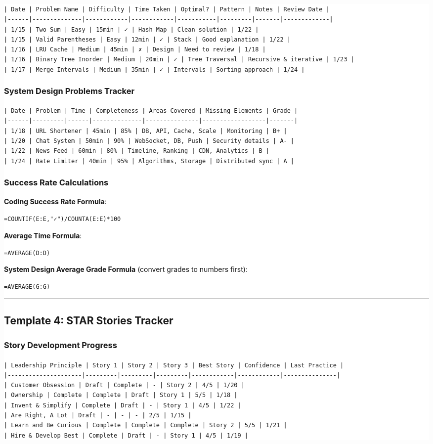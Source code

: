 ```
| Date | Problem Name | Difficulty | Time Taken | Optimal? | Pattern | Notes | Review Date |
|------|--------------|------------|------------|-----------|---------|-------|-------------|
| 1/15 | Two Sum | Easy | 15min | ✓ | Hash Map | Clean solution | 1/22 |
| 1/15 | Valid Parentheses | Easy | 12min | ✓ | Stack | Good explanation | 1/22 |
| 1/16 | LRU Cache | Medium | 45min | ✗ | Design | Need to review | 1/18 |
| 1/16 | Binary Tree Inorder | Medium | 20min | ✓ | Tree Traversal | Recursive & iterative | 1/23 |
| 1/17 | Merge Intervals | Medium | 35min | ✓ | Intervals | Sorting approach | 1/24 |
```

### System Design Problems Tracker

```
| Date | Problem | Time | Completeness | Areas Covered | Missing Elements | Grade |
|------|---------|------|--------------|---------------|------------------|-------|
| 1/18 | URL Shortener | 45min | 85% | DB, API, Cache, Scale | Monitoring | B+ |
| 1/20 | Chat System | 50min | 90% | WebSocket, DB, Push | Security details | A- |
| 1/22 | News Feed | 60min | 80% | Timeline, Ranking | CDN, Analytics | B |
| 1/24 | Rate Limiter | 40min | 95% | Algorithms, Storage | Distributed sync | A |
```

### Success Rate Calculations

**Coding Success Rate Formula**:
```excel
=COUNTIF(E:E,"✓")/COUNTA(E:E)*100
```

**Average Time Formula**:
```excel
=AVERAGE(D:D)
```

**System Design Average Grade Formula** (convert grades to numbers first):
```excel
=AVERAGE(G:G)
```

---

## Template 4: STAR Stories Tracker

### Story Development Progress

```
| Leadership Principle | Story 1 | Story 2 | Story 3 | Best Story | Confidence | Last Practice |
|---------------------|---------|---------|---------|------------|------------|---------------|
| Customer Obsession | Draft | Complete | - | Story 2 | 4/5 | 1/20 |
| Ownership | Complete | Complete | Draft | Story 1 | 5/5 | 1/18 |
| Invent & Simplify | Complete | Draft | - | Story 1 | 4/5 | 1/22 |
| Are Right, A Lot | Draft | - | - | - | 2/5 | 1/15 |
| Learn and Be Curious | Complete | Complete | Complete | Story 2 | 5/5 | 1/21 |
| Hire & Develop Best | Complete | Draft | - | Story 1 | 4/5 | 1/19 |
```
